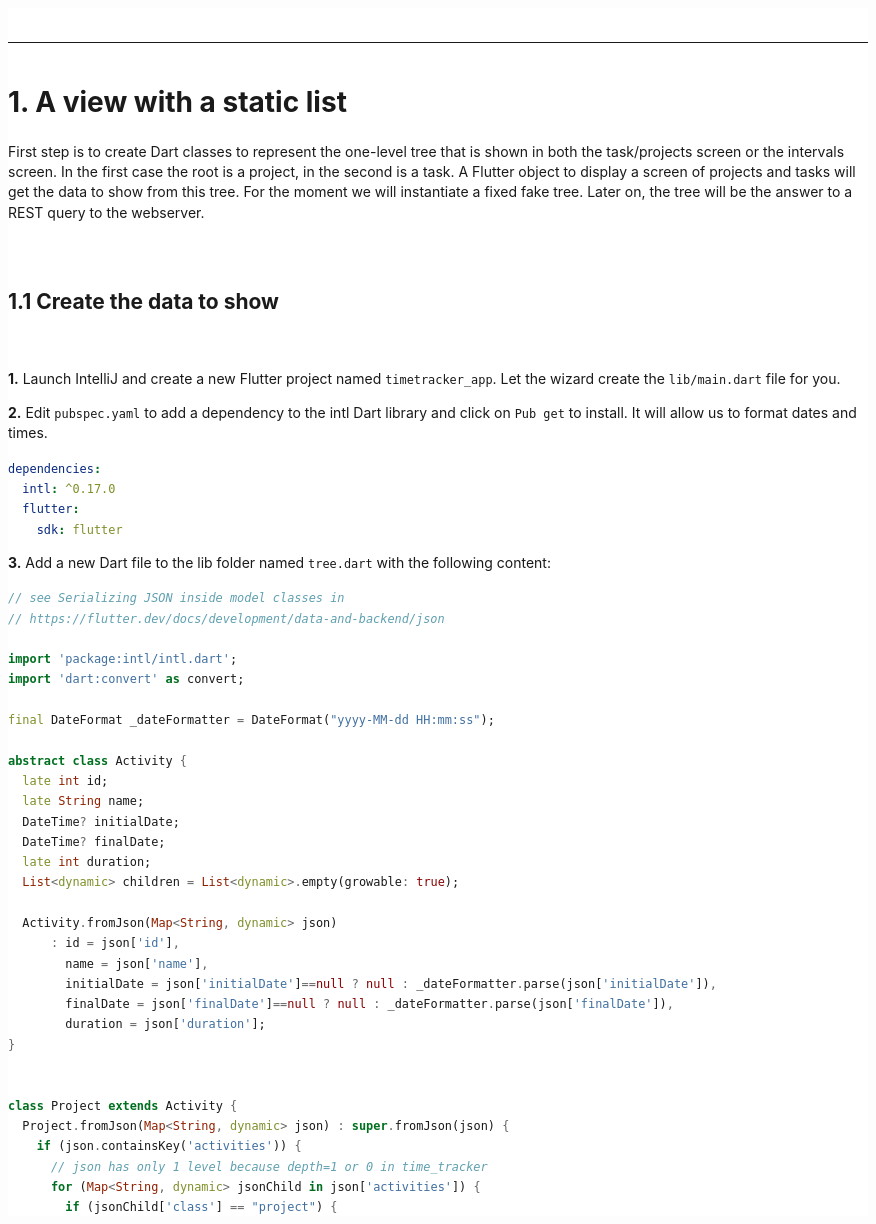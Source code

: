 <br>



---

# 1. A view with a static list

First step is to create Dart classes to represent the one-level tree that is shown in both the task/projects screen or the intervals screen. In the first case the root is a project, in the second is a task. A Flutter object to display a screen of projects and tasks will get the data to show from this tree. For the moment we will instantiate a fixed fake tree. Later on, the tree will be the answer to a REST query to the webserver.

<br>

## 1.1 Create the data to show

<br>

**1.** Launch IntelliJ and create a new Flutter project named `timetracker_app`. Let the wizard create the `lib/main.dart` file for you.

**2.** Edit `pubspec.yaml` to add a dependency to the intl Dart library and click on ``Pub get`` to install. It will allow us to format dates and times.

```yaml
dependencies:
  intl: ^0.17.0
  flutter:
    sdk: flutter
```

**3.** Add a new Dart file to the lib folder named `tree.dart` with the following content:


```dart
// see Serializing JSON inside model classes in
// https://flutter.dev/docs/development/data-and-backend/json

import 'package:intl/intl.dart';
import 'dart:convert' as convert;

final DateFormat _dateFormatter = DateFormat("yyyy-MM-dd HH:mm:ss");

abstract class Activity {
  late int id;
  late String name;
  DateTime? initialDate;
  DateTime? finalDate;
  late int duration;
  List<dynamic> children = List<dynamic>.empty(growable: true);

  Activity.fromJson(Map<String, dynamic> json)
      : id = json['id'],
        name = json['name'],
        initialDate = json['initialDate']==null ? null : _dateFormatter.parse(json['initialDate']),
        finalDate = json['finalDate']==null ? null : _dateFormatter.parse(json['finalDate']),
        duration = json['duration'];
}


class Project extends Activity {
  Project.fromJson(Map<String, dynamic> json) : super.fromJson(json) {
    if (json.containsKey('activities')) {
      // json has only 1 level because depth=1 or 0 in time_tracker
      for (Map<String, dynamic> jsonChild in json['activities']) {
        if (jsonChild['class'] == "project") {
```
